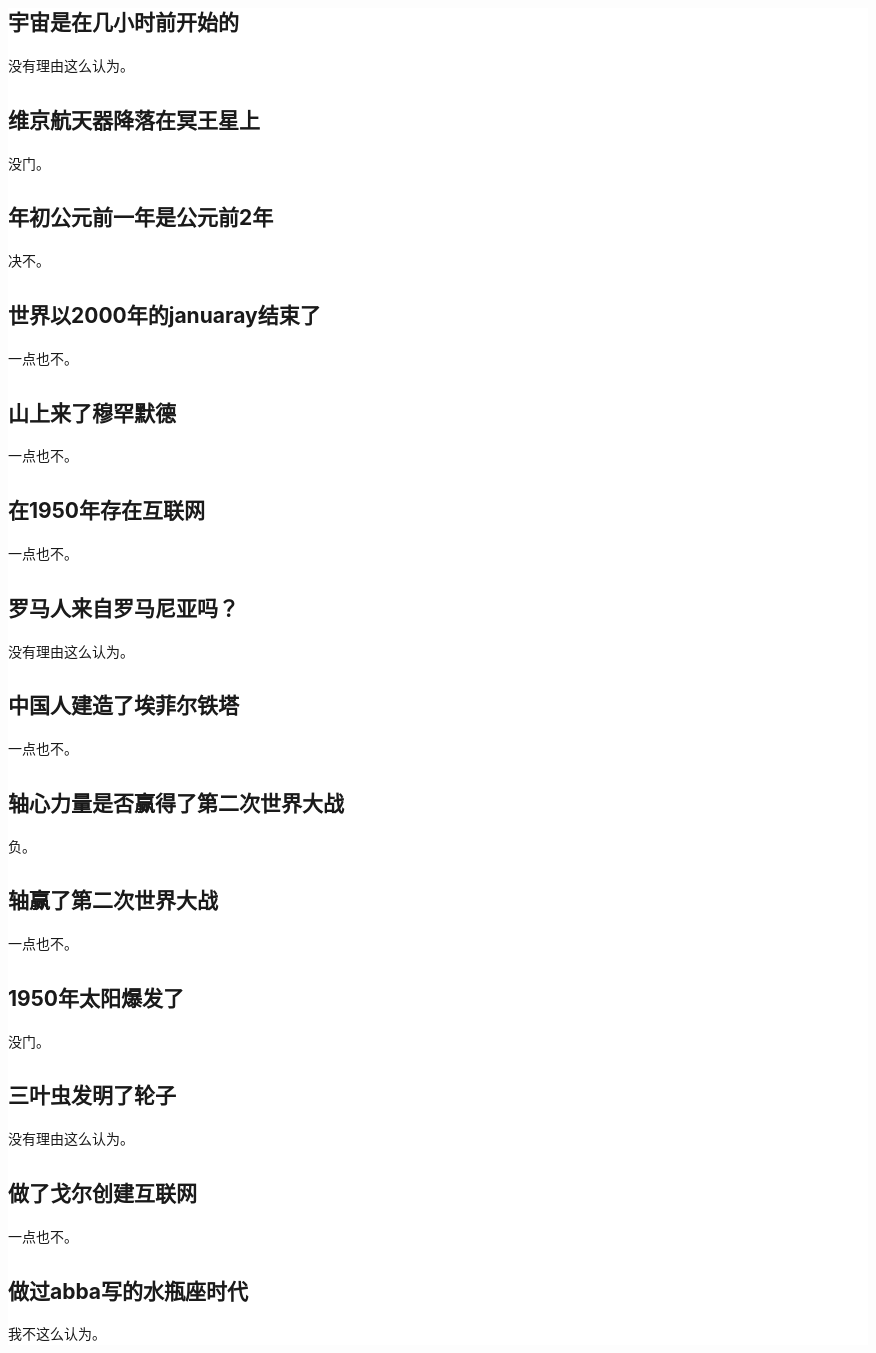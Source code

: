 ## 宇宙是在几小时前开始的
没有理由这么认为。

## 维京航天器降落在冥王星上
没门。

## 年初公元前一年是公元前2年
决不。

## 世界以2000年的januaray结束了
一点也不。

## 山上来了穆罕默德
一点也不。

## 在1950年存在互联网
一点也不。

## 罗马人来自罗马尼亚吗？
没有理由这么认为。

## 中国人建造了埃菲尔铁塔
一点也不。

## 轴心力量是否赢得了第二次世界大战
负。

## 轴赢了第二次世界大战
一点也不。

##  1950年太阳爆发了
没门。

## 三叶虫发明了轮子
没有理由这么认为。

## 做了戈尔创建互联网
一点也不。

## 做过abba写的水瓶座时代
我不这么认为。
